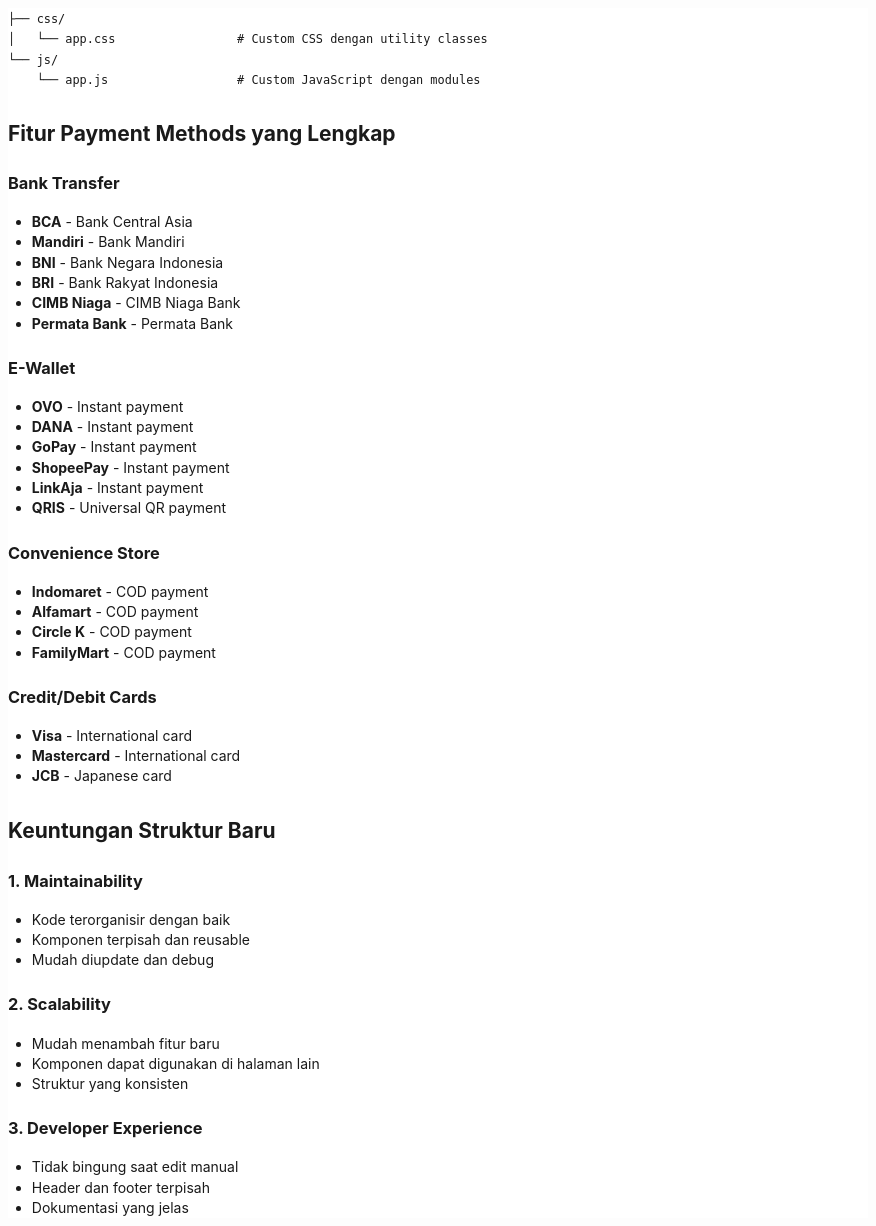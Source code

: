 ```
├── css/
│   └── app.css                 # Custom CSS dengan utility classes
└── js/
    └── app.js                  # Custom JavaScript dengan modules
```

## Fitur Payment Methods yang Lengkap

### Bank Transfer
- **BCA** - Bank Central Asia
- **Mandiri** - Bank Mandiri
- **BNI** - Bank Negara Indonesia
- **BRI** - Bank Rakyat Indonesia
- **CIMB Niaga** - CIMB Niaga Bank
- **Permata Bank** - Permata Bank

### E-Wallet
- **OVO** - Instant payment
- **DANA** - Instant payment
- **GoPay** - Instant payment
- **ShopeePay** - Instant payment
- **LinkAja** - Instant payment
- **QRIS** - Universal QR payment

### Convenience Store
- **Indomaret** - COD payment
- **Alfamart** - COD payment
- **Circle K** - COD payment
- **FamilyMart** - COD payment

### Credit/Debit Cards
- **Visa** - International card
- **Mastercard** - International card
- **JCB** - Japanese card

## Keuntungan Struktur Baru

### 1. Maintainability
- Kode terorganisir dengan baik
- Komponen terpisah dan reusable
- Mudah diupdate dan debug

### 2. Scalability
- Mudah menambah fitur baru
- Komponen dapat digunakan di halaman lain
- Struktur yang konsisten

### 3. Developer Experience
- Tidak bingung saat edit manual
- Header dan footer terpisah
- Dokumentasi yang jelas
